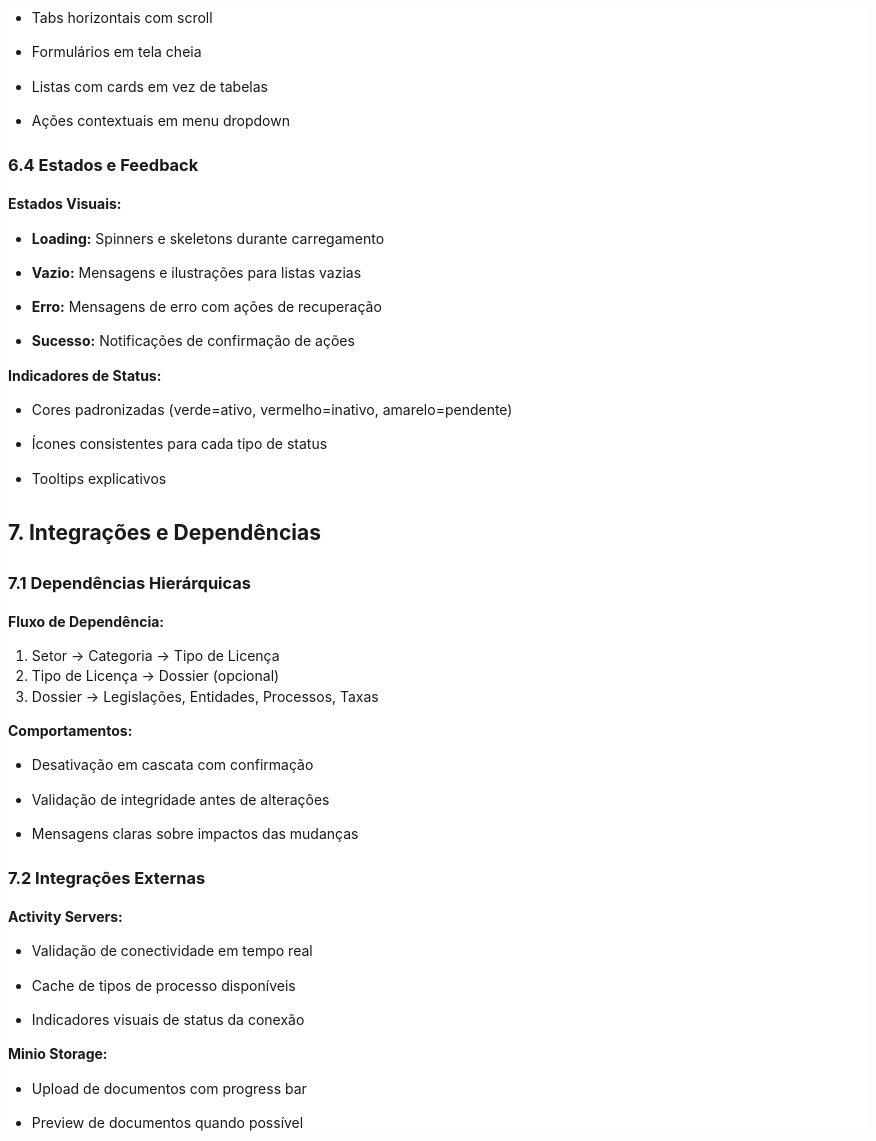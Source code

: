 * Tabs horizontais com scroll

* Formulários em tela cheia

* Listas com cards em vez de tabelas

* Ações contextuais em menu dropdown

### 6.4 Estados e Feedback

**Estados Visuais:**

* **Loading:** Spinners e skeletons durante carregamento

* **Vazio:** Mensagens e ilustrações para listas vazias

* **Erro:** Mensagens de erro com ações de recuperação

* **Sucesso:** Notificações de confirmação de ações

**Indicadores de Status:**

* Cores padronizadas (verde=ativo, vermelho=inativo, amarelo=pendente)

* Ícones consistentes para cada tipo de status

* Tooltips explicativos

## 7. Integrações e Dependências

### 7.1 Dependências Hierárquicas

**Fluxo de Dependência:**

1. Setor → Categoria → Tipo de Licença
2. Tipo de Licença → Dossier (opcional)
3. Dossier → Legislações, Entidades, Processos, Taxas

**Comportamentos:**

* Desativação em cascata com confirmação

* Validação de integridade antes de alterações

* Mensagens claras sobre impactos das mudanças

### 7.2 Integrações Externas

**Activity Servers:**

* Validação de conectividade em tempo real

* Cache de tipos de processo disponíveis

* Indicadores visuais de status da conexão

**Minio Storage:**

* Upload de documentos com progress bar

* Preview de documentos quando possível
